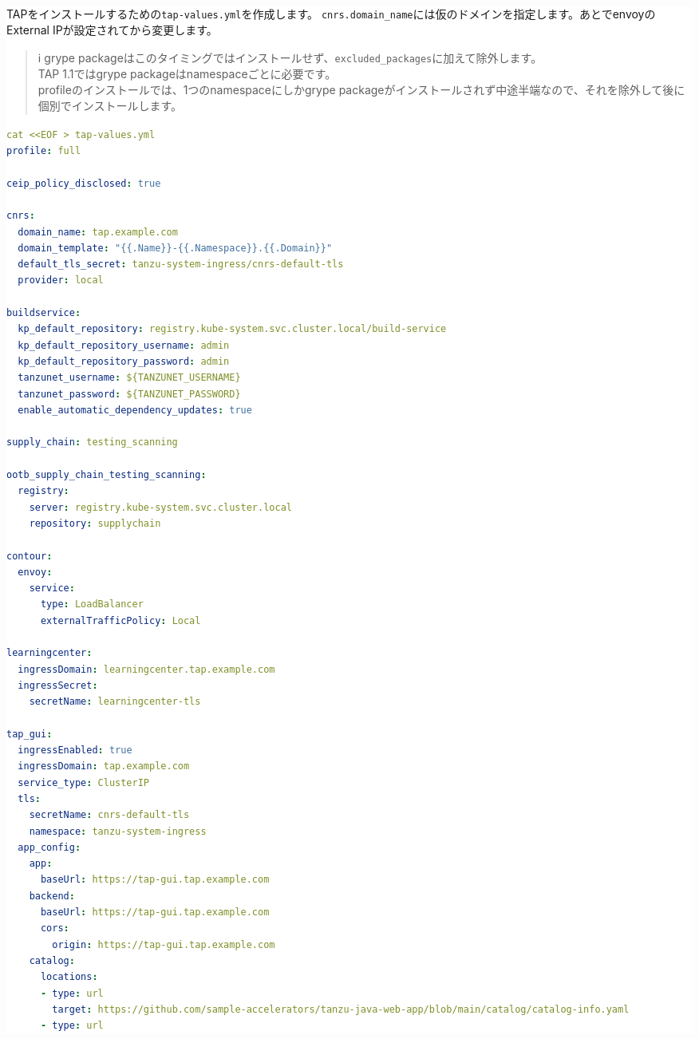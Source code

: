 TAPをインストールするための`tap-values.yml`を作成します。
`cnrs.domain_name`には仮のドメインを指定します。あとでenvoyのExternal IPが設定されてから変更します。

> ℹ️ grype packageはこのタイミングではインストールせず、`excluded_packages`に加えて除外します。<br>
> TAP 1.1ではgrype packageはnamespaceごとに必要です。<br>
> profileのインストールでは、1つのnamespaceにしかgrype packageがインストールされず中途半端なので、それを除外して後に個別でインストールします。

```yaml
cat <<EOF > tap-values.yml
profile: full

ceip_policy_disclosed: true

cnrs:
  domain_name: tap.example.com
  domain_template: "{{.Name}}-{{.Namespace}}.{{.Domain}}"
  default_tls_secret: tanzu-system-ingress/cnrs-default-tls
  provider: local

buildservice:
  kp_default_repository: registry.kube-system.svc.cluster.local/build-service
  kp_default_repository_username: admin
  kp_default_repository_password: admin
  tanzunet_username: ${TANZUNET_USERNAME}
  tanzunet_password: ${TANZUNET_PASSWORD}
  enable_automatic_dependency_updates: true

supply_chain: testing_scanning

ootb_supply_chain_testing_scanning:
  registry:
    server: registry.kube-system.svc.cluster.local
    repository: supplychain

contour:
  envoy:
    service:
      type: LoadBalancer
      externalTrafficPolicy: Local

learningcenter:
  ingressDomain: learningcenter.tap.example.com
  ingressSecret:
    secretName: learningcenter-tls

tap_gui:
  ingressEnabled: true
  ingressDomain: tap.example.com
  service_type: ClusterIP
  tls:
    secretName: cnrs-default-tls
    namespace: tanzu-system-ingress
  app_config:
    app:
      baseUrl: https://tap-gui.tap.example.com
    backend:
      baseUrl: https://tap-gui.tap.example.com
      cors:
        origin: https://tap-gui.tap.example.com
    catalog:
      locations:
      - type: url
        target: https://github.com/sample-accelerators/tanzu-java-web-app/blob/main/catalog/catalog-info.yaml
      - type: url
```
